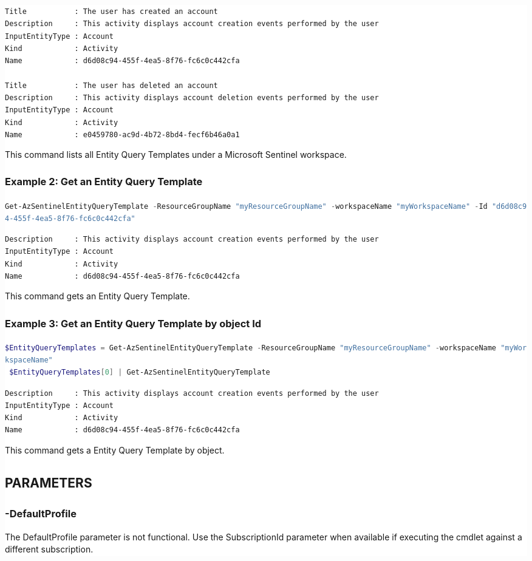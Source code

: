 ```output
Title           : The user has created an account
Description     : This activity displays account creation events performed by the user
InputEntityType : Account
Kind            : Activity
Name            : d6d08c94-455f-4ea5-8f76-fc6c0c442cfa

Title           : The user has deleted an account
Description     : This activity displays account deletion events performed by the user
InputEntityType : Account
Kind            : Activity
Name            : e0459780-ac9d-4b72-8bd4-fecf6b46a0a1
```

This command lists all Entity Query Templates under a Microsoft Sentinel workspace.

### Example 2: Get an Entity Query Template
```powershell
Get-AzSentinelEntityQueryTemplate -ResourceGroupName "myResourceGroupName" -workspaceName "myWorkspaceName" -Id "d6d08c94-455f-4ea5-8f76-fc6c0c442cfa"
```

```output
Description     : This activity displays account creation events performed by the user
InputEntityType : Account
Kind            : Activity
Name            : d6d08c94-455f-4ea5-8f76-fc6c0c442cfa
```

This command gets an Entity Query Template.

### Example 3: Get an Entity Query Template by object Id
```powershell
$EntityQueryTemplates = Get-AzSentinelEntityQueryTemplate -ResourceGroupName "myResourceGroupName" -workspaceName "myWorkspaceName"
 $EntityQueryTemplates[0] | Get-AzSentinelEntityQueryTemplate
```

```output
Description     : This activity displays account creation events performed by the user
InputEntityType : Account
Kind            : Activity
Name            : d6d08c94-455f-4ea5-8f76-fc6c0c442cfa
```

This command gets a Entity Query Template by object.

## PARAMETERS

### -DefaultProfile
The DefaultProfile parameter is not functional.
Use the SubscriptionId parameter when available if executing the cmdlet against a different subscription.
